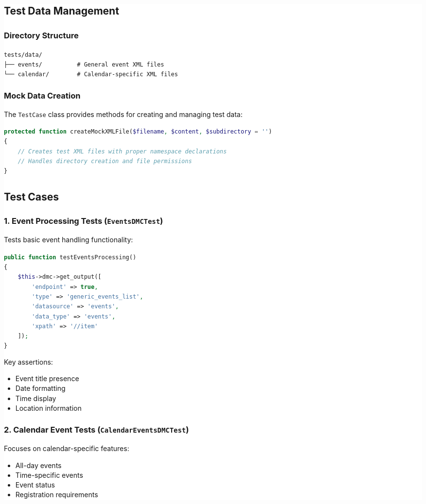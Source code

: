 ## Test Data Management

### Directory Structure
```
tests/data/
├── events/          # General event XML files
└── calendar/        # Calendar-specific XML files
```

### Mock Data Creation
The `TestCase` class provides methods for creating and managing test data:

```php
protected function createMockXMLFile($filename, $content, $subdirectory = '')
{
    // Creates test XML files with proper namespace declarations
    // Handles directory creation and file permissions
}
```

## Test Cases

### 1. Event Processing Tests (`EventsDMCTest`)

Tests basic event handling functionality:
```php
public function testEventsProcessing()
{
    $this->dmc->get_output([
        'endpoint' => true,
        'type' => 'generic_events_list',
        'datasource' => 'events',
        'data_type' => 'events',
        'xpath' => '//item'
    ]);
}
```

Key assertions:
- Event title presence
- Date formatting
- Time display
- Location information

### 2. Calendar Event Tests (`CalendarEventsDMCTest`)

Focuses on calendar-specific features:
- All-day events
- Time-specific events
- Event status
- Registration requirements
